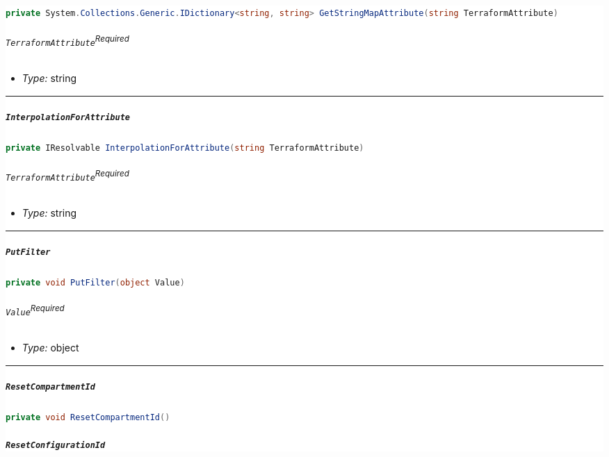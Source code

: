 ```csharp
private System.Collections.Generic.IDictionary<string, string> GetStringMapAttribute(string TerraformAttribute)
```

###### `TerraformAttribute`<sup>Required</sup> <a name="TerraformAttribute" id="rhizo-co-terraform-provider-oci.dataOciPsqlConfigurations.DataOciPsqlConfigurations.getStringMapAttribute.parameter.terraformAttribute"></a>

- *Type:* string

---

##### `InterpolationForAttribute` <a name="InterpolationForAttribute" id="rhizo-co-terraform-provider-oci.dataOciPsqlConfigurations.DataOciPsqlConfigurations.interpolationForAttribute"></a>

```csharp
private IResolvable InterpolationForAttribute(string TerraformAttribute)
```

###### `TerraformAttribute`<sup>Required</sup> <a name="TerraformAttribute" id="rhizo-co-terraform-provider-oci.dataOciPsqlConfigurations.DataOciPsqlConfigurations.interpolationForAttribute.parameter.terraformAttribute"></a>

- *Type:* string

---

##### `PutFilter` <a name="PutFilter" id="rhizo-co-terraform-provider-oci.dataOciPsqlConfigurations.DataOciPsqlConfigurations.putFilter"></a>

```csharp
private void PutFilter(object Value)
```

###### `Value`<sup>Required</sup> <a name="Value" id="rhizo-co-terraform-provider-oci.dataOciPsqlConfigurations.DataOciPsqlConfigurations.putFilter.parameter.value"></a>

- *Type:* object

---

##### `ResetCompartmentId` <a name="ResetCompartmentId" id="rhizo-co-terraform-provider-oci.dataOciPsqlConfigurations.DataOciPsqlConfigurations.resetCompartmentId"></a>

```csharp
private void ResetCompartmentId()
```

##### `ResetConfigurationId` <a name="ResetConfigurationId" id="rhizo-co-terraform-provider-oci.dataOciPsqlConfigurations.DataOciPsqlConfigurations.resetConfigurationId"></a>
